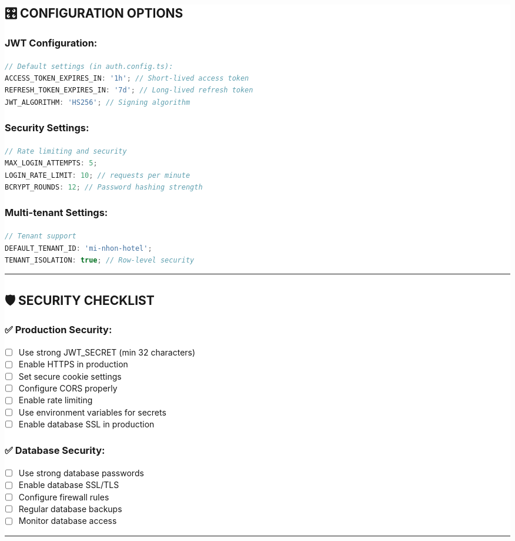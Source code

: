 ## 🎛️ CONFIGURATION OPTIONS

### **JWT Configuration:**

```typescript
// Default settings (in auth.config.ts):
ACCESS_TOKEN_EXPIRES_IN: '1h'; // Short-lived access token
REFRESH_TOKEN_EXPIRES_IN: '7d'; // Long-lived refresh token
JWT_ALGORITHM: 'HS256'; // Signing algorithm
```

### **Security Settings:**

```typescript
// Rate limiting and security
MAX_LOGIN_ATTEMPTS: 5;
LOGIN_RATE_LIMIT: 10; // requests per minute
BCRYPT_ROUNDS: 12; // Password hashing strength
```

### **Multi-tenant Settings:**

```typescript
// Tenant support
DEFAULT_TENANT_ID: 'mi-nhon-hotel';
TENANT_ISOLATION: true; // Row-level security
```

---

## 🛡️ SECURITY CHECKLIST

### ✅ **Production Security:**

- [ ] Use strong JWT_SECRET (min 32 characters)
- [ ] Enable HTTPS in production
- [ ] Set secure cookie settings
- [ ] Configure CORS properly
- [ ] Enable rate limiting
- [ ] Use environment variables for secrets
- [ ] Enable database SSL in production

### ✅ **Database Security:**

- [ ] Use strong database passwords
- [ ] Enable database SSL/TLS
- [ ] Configure firewall rules
- [ ] Regular database backups
- [ ] Monitor database access

---
